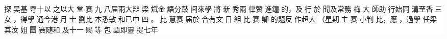 探
吴基
粤十以
之以大
堂
赛
九
八届雨大辩
梁
斌金
語分鼓
间來學
將
新
秀兩
律赞
進鐘
的，及
行
於
聞及常務
梅
大
師助
行始同
溝至香
三
女
，得學
通今港
月
士
劉比
本悉敏
和已中
四
。
比
慧赛
届於
合有文
日
組
比
赛
卿
的题反
作超大
（星期
主
赛
小判
比，應
，過學
任梁其汝
姐
團
赛随和
及十一
赐
等
包
語即靈
提七年